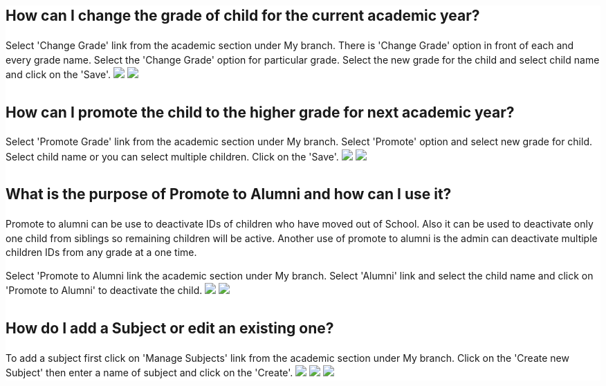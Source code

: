 ## How can I change the grade of child for the current academic year?

Select &#39;Change Grade&#39; link from the academic section under My branch. There is &#39;Change Grade&#39; option in front of each and every grade name. Select the &#39;Change Grade&#39; option for particular grade. Select the new grade for the child and select child name and click on the &#39;Save&#39;.
<img src="../images/FAQ_Mybranch_ChangeStudentgrade.png">
<img src="../images/FAQ_Mybranch_GradeChange.png">


## How can I promote the child to the higher grade for next academic year?

Select &#39;Promote Grade&#39; link from the academic section under My branch. Select &#39;Promote&#39; option and select new grade for child. Select child name or you can select multiple children. Click on the &#39;Save&#39;.
<img src="../images/FAQ_Mybranch_GradePromotion.png">
<img src="../images/FAQ_Mybranch_Grade promotion.png">




## What is the purpose of Promote to Alumni and how can I use it?

Promote to alumni can be use to deactivate IDs of children who have moved out of School. Also it can be used to deactivate only one child   from siblings so remaining children will be active. Another use of promote to alumni is the admin can deactivate multiple children IDs from any grade at a one time.

Select &#39;Promote to Alumni link the academic section under My branch. Select &#39;Alumni&#39; link and select the child name and click on &#39;Promote to Alumni&#39; to deactivate the child.
<img src="../images/FAQ_PromotetoAlumni1.png">
<img src="../images/FAQ_PromotetoAlumni.png">





## How do I add a Subject or edit an existing one?

To add a subject first click on &#39;Manage Subjects&#39; link from the academic section under My branch. Click on the &#39;Create new Subject&#39; then enter a name of subject and click on the &#39;Create&#39;.
<img src="../images/FAQ_Mybranch_AcademicSection.png">
<img src="../images/FAQ_Mybranch_Subjects_CreateNew.png">
<img src="../images/FAQ_mybranch_Grade_Addgrade.png">
